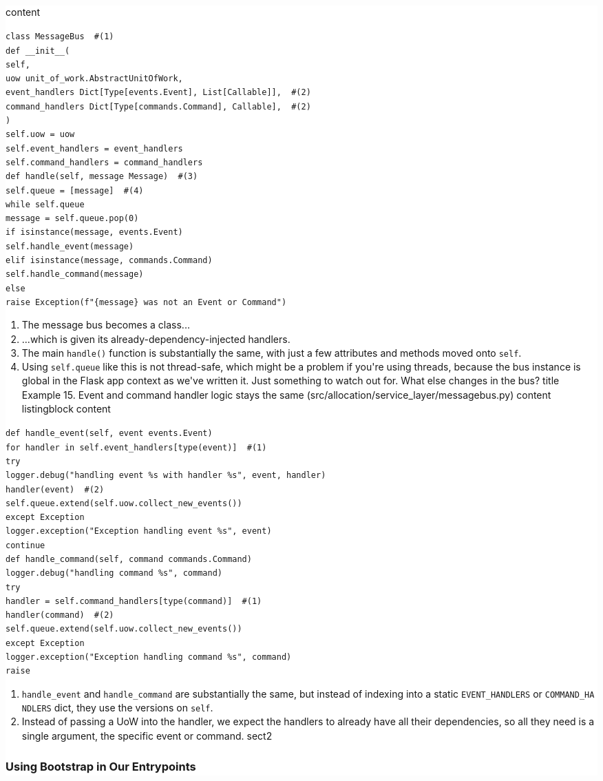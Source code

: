 content
``` highlight
class MessageBus  #(1)
def __init__(
self,
uow unit_of_work.AbstractUnitOfWork,
event_handlers Dict[Type[events.Event], List[Callable]],  #(2)
command_handlers Dict[Type[commands.Command], Callable],  #(2)
)
self.uow = uow
self.event_handlers = event_handlers
self.command_handlers = command_handlers
def handle(self, message Message)  #(3)
self.queue = [message]  #(4)
while self.queue
message = self.queue.pop(0)
if isinstance(message, events.Event)
self.handle_event(message)
elif isinstance(message, commands.Command)
self.handle_command(message)
else
raise Exception(f"{message} was not an Event or Command")
```
1.  The message bus becomes a class...​
2.  ...​which is given its already-dependency-injected handlers.
3.  The main `handle()` function is substantially the same, with just a few attributes and methods moved onto `self`.
4.  Using `self.queue` like this is not thread-safe, which might be a problem if you're using threads, because the bus instance is global in the Flask app context as we've written it. Just something to watch out for.
What else changes in the bus?
title
Example 15. Event and command handler logic stays the same (src/allocation/service_layer/messagebus.py)
content
listingblock
content
``` highlight
def handle_event(self, event events.Event)
for handler in self.event_handlers[type(event)]  #(1)
try
logger.debug("handling event %s with handler %s", event, handler)
handler(event)  #(2)
self.queue.extend(self.uow.collect_new_events())
except Exception
logger.exception("Exception handling event %s", event)
continue
def handle_command(self, command commands.Command)
logger.debug("handling command %s", command)
try
handler = self.command_handlers[type(command)]  #(1)
handler(command)  #(2)
self.queue.extend(self.uow.collect_new_events())
except Exception
logger.exception("Exception handling command %s", command)
raise
```
1.  `handle_event` and `handle_command` are substantially the same, but instead of indexing into a static `EVENT_HANDLERS` or `COMMAND_HANDLERS` dict, they use the versions on `self`.
2.  Instead of passing a UoW into the handler, we expect the handlers to already have all their dependencies, so all they need is a single argument, the specific event or command.
sect2
### Using Bootstrap in Our Entrypoints